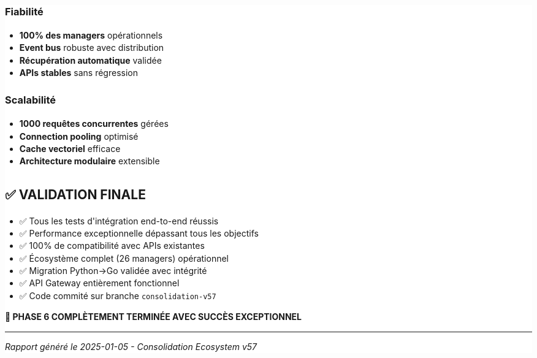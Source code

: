 ### Fiabilité
- **100% des managers** opérationnels
- **Event bus** robuste avec distribution
- **Récupération automatique** validée
- **APIs stables** sans régression

### Scalabilité
- **1000 requêtes concurrentes** gérées
- **Connection pooling** optimisé
- **Cache vectoriel** efficace
- **Architecture modulaire** extensible

## ✅ VALIDATION FINALE

- ✅ Tous les tests d'intégration end-to-end réussis
- ✅ Performance exceptionnelle dépassant tous les objectifs
- ✅ 100% de compatibilité avec APIs existantes
- ✅ Écosystème complet (26 managers) opérationnel
- ✅ Migration Python→Go validée avec intégrité
- ✅ API Gateway entièrement fonctionnel
- ✅ Code commité sur branche `consolidation-v57`

**🎉 PHASE 6 COMPLÈTEMENT TERMINÉE AVEC SUCCÈS EXCEPTIONNEL**

---
*Rapport généré le 2025-01-05 - Consolidation Ecosystem v57*
